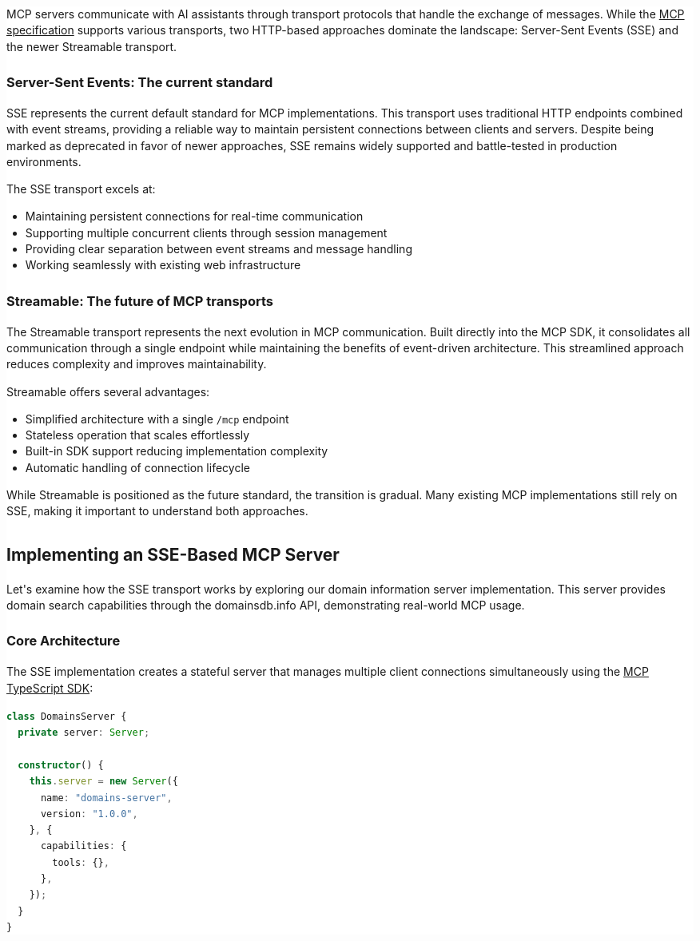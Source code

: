 MCP servers communicate with AI assistants through transport protocols that handle the exchange of messages. While the [MCP specification](https://modelcontextprotocol.io/introduction) supports various transports, two HTTP-based approaches dominate the landscape: Server-Sent Events (SSE) and the newer Streamable transport.

### Server-Sent Events: The current standard

SSE represents the current default standard for MCP implementations. This transport uses traditional HTTP endpoints combined with event streams, providing a reliable way to maintain persistent connections between clients and servers. Despite being marked as deprecated in favor of newer approaches, SSE remains widely supported and battle-tested in production environments.

The SSE transport excels at:
- Maintaining persistent connections for real-time communication
- Supporting multiple concurrent clients through session management
- Providing clear separation between event streams and message handling
- Working seamlessly with existing web infrastructure

### Streamable: The future of MCP transports

The Streamable transport represents the next evolution in MCP communication. Built directly into the MCP SDK, it consolidates all communication through a single endpoint while maintaining the benefits of event-driven architecture. This streamlined approach reduces complexity and improves maintainability.

Streamable offers several advantages:
- Simplified architecture with a single `/mcp` endpoint
- Stateless operation that scales effortlessly
- Built-in SDK support reducing implementation complexity
- Automatic handling of connection lifecycle

While Streamable is positioned as the future standard, the transition is gradual. Many existing MCP implementations still rely on SSE, making it important to understand both approaches.

## Implementing an SSE-Based MCP Server

Let's examine how the SSE transport works by exploring our domain information server implementation. This server provides domain search capabilities through the domainsdb.info API, demonstrating real-world MCP usage.

### Core Architecture

The SSE implementation creates a stateful server that manages multiple client connections simultaneously using the [MCP TypeScript SDK](https://github.com/modelcontextprotocol/typescript-sdk):

```typescript {filename="mcp-domains-sse/src/index.ts"}
class DomainsServer {
  private server: Server;
  
  constructor() {
    this.server = new Server({
      name: "domains-server",
      version: "1.0.0",
    }, {
      capabilities: {
        tools: {},
      },
    });
  }
}
```
